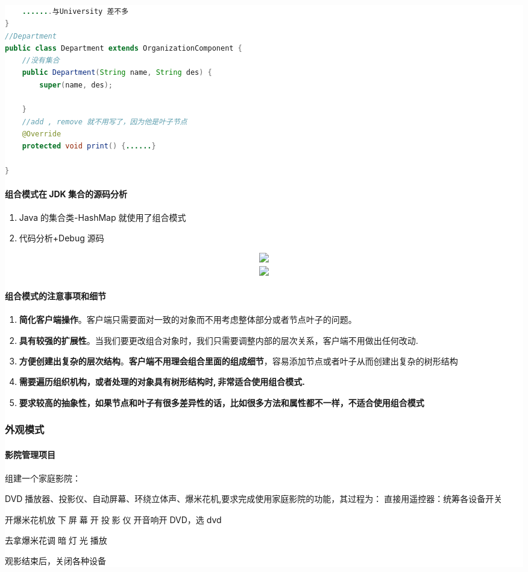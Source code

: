 ```java
    .......与University 差不多
}
//Department 
public class Department extends OrganizationComponent {
    //没有集合
    public Department(String name, String des) {
        super(name, des);

    }
    //add , remove 就不用写了，因为他是叶子节点
    @Override
    protected void print() {......}

}
```



#### 组合模式在 JDK 集合的源码分析

1. Java 的集合类-HashMap 就使用了组合模式

2. 代码分析+Debug 源码

<center><img src="https://img-blog.csdnimg.cn/20210203155223112.png" /></center>

 

<center><img src="https://img-blog.csdnimg.cn/20210203155245721.png" /></center>

 

#### 组合模式的注意事项和细节

1. **简化客户端操作**。客户端只需要面对一致的对象而不用考虑整体部分或者节点叶子的问题。

2. **具有较强的扩展性**。当我们要更改组合对象时，我们只需要调整内部的层次关系，客户端不用做出任何改动.

3. **方便创建出复杂的层次结构**。**客户端不用理会组合里面的组成细节**，容易添加节点或者叶子从而创建出复杂的树形结构

4. **需要遍历组织机构，或者处理的对象具有树形结构时, 非常适合使用组合模式.**

5. **要求较高的抽象性，如果节点和叶子有很多差异性的话，比如很多方法和属性都不一样，不适合使用组合模式**



### 外观模式

#### 影院管理项目

组建一个家庭影院：

DVD 播放器、投影仪、自动屏幕、环绕立体声、爆米花机,要求完成使用家庭影院的功能，其过程为： 直接用遥控器：统筹各设备开关

开爆米花机放 下 屏 幕 开 投 影 仪 开音响开 DVD，选 dvd

去拿爆米花调 暗 灯 光 播放

观影结束后，关闭各种设备
